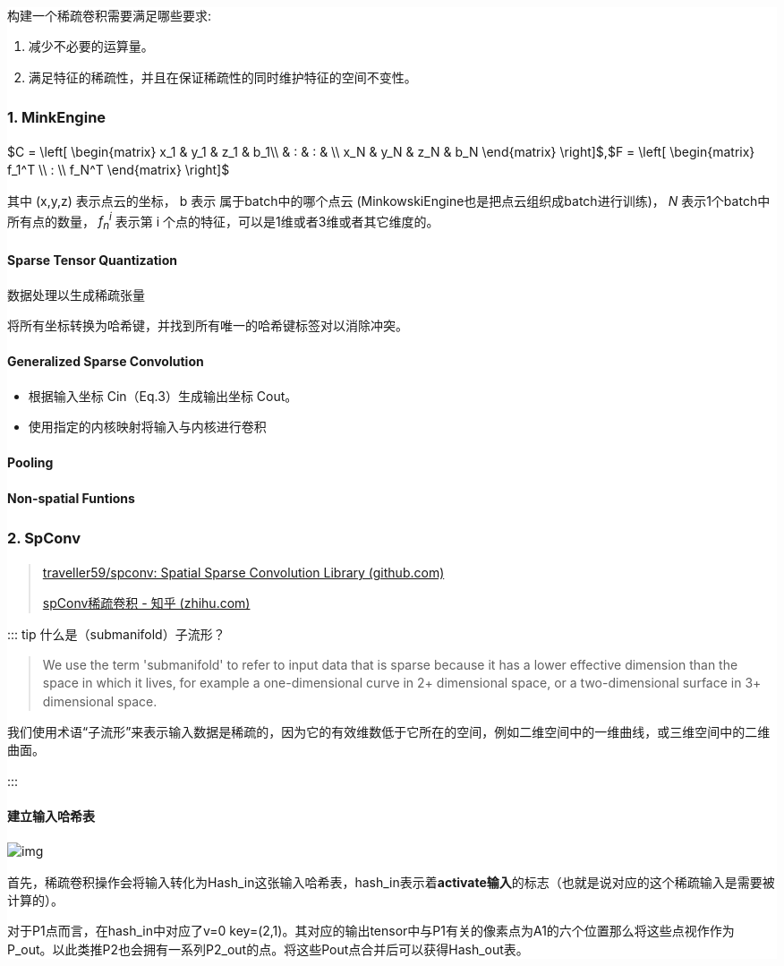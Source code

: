 构建一个稀疏卷积需要满足哪些要求:

1. 减少不必要的运算量。

2) 满足特征的稀疏性，并且在保证稀疏性的同时维护特征的空间不变性。

### 1. MinkEngine

$C = \left[ \begin{matrix} x_1 & y_1 & z_1 & b_1\\  & : & : &  \\ x_N & y_N & z_N & b_N \end{matrix} \right]$,$F = \left[ \begin{matrix} f_1^T \\ :  \\ f_N^T \end{matrix} \right]$

其中 (x,y,z) 表示点云的坐标， b 表示 属于batch中的哪个点云 (MinkowskiEngine也是把点云组织成batch进行训练)， $N$ 表示1个batch中所有点的数量， $f^i_n$ 表示第 i 个点的特征，可以是1维或者3维或者其它维度的。

#### Sparse Tensor Quantization

数据处理以生成稀疏张量

将所有坐标转换为哈希键，并找到所有唯一的哈希键标签对以消除冲突。

#### Generalized Sparse Convolution

- 根据输入坐标 Cin（Eq.3）生成输出坐标 Cout。

- 使用指定的内核映射将输入与内核进行卷积

####  Pooling



#### Non-spatial Funtions





### 2. SpConv

> [traveller59/spconv: Spatial Sparse Convolution Library (github.com)](https://github.com/traveller59/spconv)
>
> [spConv稀疏卷积 - 知乎 (zhihu.com)](https://zhuanlan.zhihu.com/p/467167809?utm_id=0)

::: tip 什么是（submanifold）子流形？

> We use the term 'submanifold' to refer to input data that is sparse because it has a lower effective dimension than the space in which it lives, for example a one-dimensional curve in 2+ dimensional space, or a two-dimensional surface in 3+ dimensional space.

我们使用术语“子流形”来表示输入数据是稀疏的，因为它的有效维数低于它所在的空间，例如二维空间中的一维曲线，或三维空间中的二维曲面。

:::

#### 建立输入哈希表

![img](https://raw.githubusercontent.com/Overmind7/images/main/img/v2-7f35a88cbb6169a64e5e2b1fa9f1f477_1440w.png)

首先，稀疏卷积操作会将输入转化为Hash_in这张输入哈希表，hash_in表示着**activate输入**的标志（也就是说对应的这个稀疏输入是需要被计算的）。

对于P1点而言，在hash_in中对应了v=0 key=(2,1)。其对应的输出tensor中与P1有关的像素点为A1的六个位置那么将这些点视作作为P_out。以此类推P2也会拥有一系列P2_out的点。将这些Pout点合并后可以获得Hash_out表。

